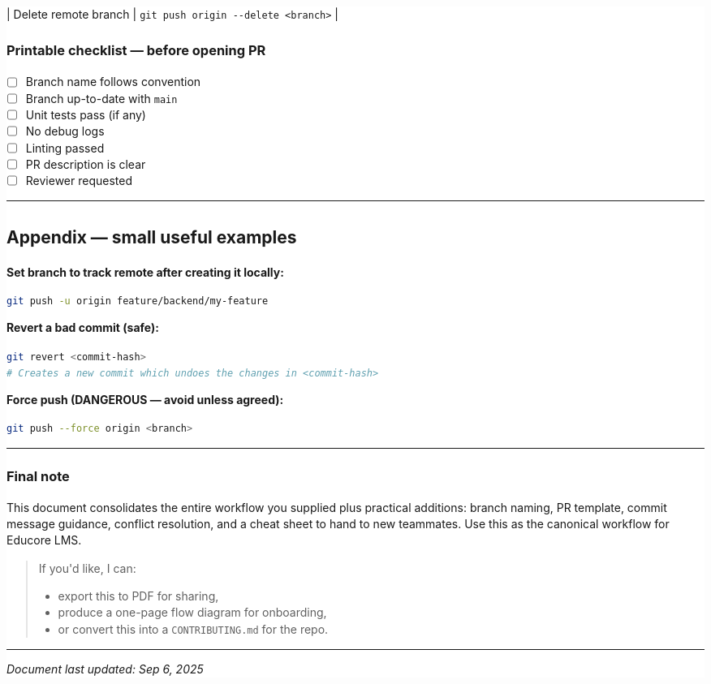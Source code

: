| Delete remote branch | `git push origin --delete <branch>` |

### Printable checklist — before opening PR
- [ ] Branch name follows convention
- [ ] Branch up-to-date with `main`
- [ ] Unit tests pass (if any)
- [ ] No debug logs
- [ ] Linting passed
- [ ] PR description is clear
- [ ] Reviewer requested

---

## Appendix — small useful examples
**Set branch to track remote after creating it locally:**
```bash
git push -u origin feature/backend/my-feature
```

**Revert a bad commit (safe):**
```bash
git revert <commit-hash>
# Creates a new commit which undoes the changes in <commit-hash>
```

**Force push (DANGEROUS — avoid unless agreed):**
```bash
git push --force origin <branch>
```

---

### Final note
This document consolidates the entire workflow you supplied plus practical additions: branch naming, PR template, commit message guidance, conflict resolution, and a cheat sheet to hand to new teammates. Use this as the canonical workflow for Educore LMS.

> If you'd like, I can:
> - export this to PDF for sharing,
> - produce a one-page flow diagram for onboarding,
> - or convert this into a `CONTRIBUTING.md` for the repo.


---

*Document last updated: Sep 6, 2025*


